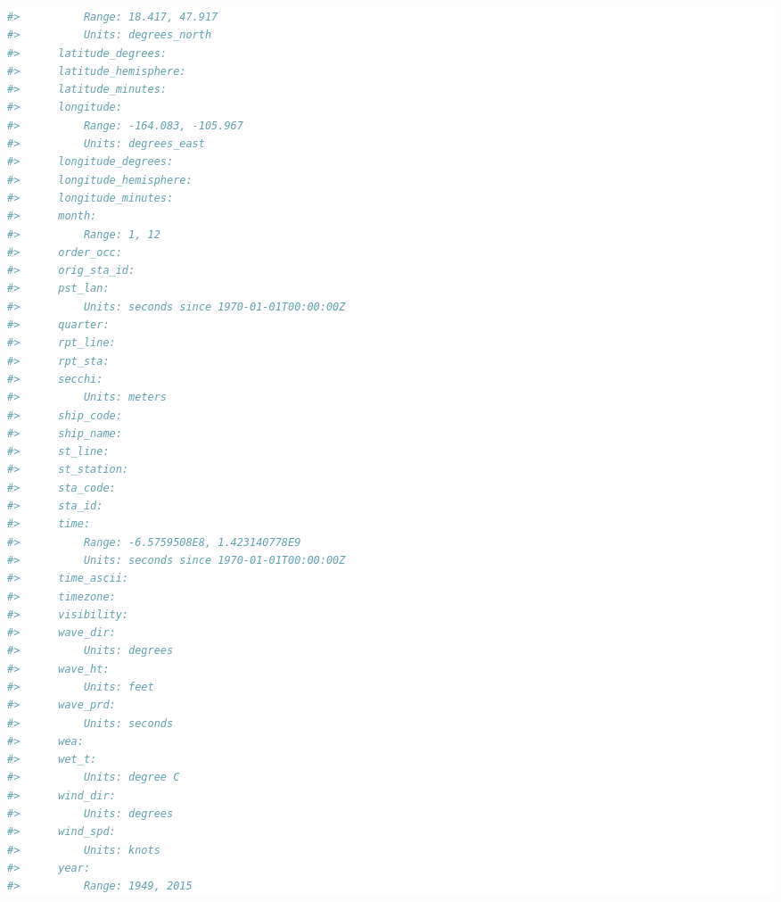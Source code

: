 ```r
#>          Range: 18.417, 47.917 
#>          Units: degrees_north 
#>      latitude_degrees: 
#>      latitude_hemisphere: 
#>      latitude_minutes: 
#>      longitude: 
#>          Range: -164.083, -105.967 
#>          Units: degrees_east 
#>      longitude_degrees: 
#>      longitude_hemisphere: 
#>      longitude_minutes: 
#>      month: 
#>          Range: 1, 12 
#>      order_occ: 
#>      orig_sta_id: 
#>      pst_lan: 
#>          Units: seconds since 1970-01-01T00:00:00Z 
#>      quarter: 
#>      rpt_line: 
#>      rpt_sta: 
#>      secchi: 
#>          Units: meters 
#>      ship_code: 
#>      ship_name: 
#>      st_line: 
#>      st_station: 
#>      sta_code: 
#>      sta_id: 
#>      time: 
#>          Range: -6.5759508E8, 1.423140778E9 
#>          Units: seconds since 1970-01-01T00:00:00Z 
#>      time_ascii: 
#>      timezone: 
#>      visibility: 
#>      wave_dir: 
#>          Units: degrees 
#>      wave_ht: 
#>          Units: feet 
#>      wave_prd: 
#>          Units: seconds 
#>      wea: 
#>      wet_t: 
#>          Units: degree C 
#>      wind_dir: 
#>          Units: degrees 
#>      wind_spd: 
#>          Units: knots 
#>      year: 
#>          Range: 1949, 2015
```
